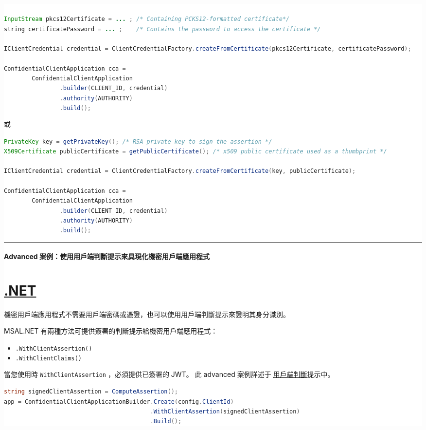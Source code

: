 ```Java

InputStream pkcs12Certificate = ... ; /* Containing PCKS12-formatted certificate*/
string certificatePassword = ... ;    /* Contains the password to access the certificate */

IClientCredential credential = ClientCredentialFactory.createFromCertificate(pkcs12Certificate, certificatePassword);

ConfidentialClientApplication cca =
        ConfidentialClientApplication
                .builder(CLIENT_ID, credential)
                .authority(AUTHORITY)
                .build();
```

或

```Java
PrivateKey key = getPrivateKey(); /* RSA private key to sign the assertion */
X509Certificate publicCertificate = getPublicCertificate(); /* x509 public certificate used as a thumbprint */

IClientCredential credential = ClientCredentialFactory.createFromCertificate(key, publicCertificate);

ConfidentialClientApplication cca =
        ConfidentialClientApplication
                .builder(CLIENT_ID, credential)
                .authority(AUTHORITY)
                .build();
```

---

#### <a name="advanced-scenario-instantiate-the-confidential-client-application-with-client-assertions"></a>Advanced 案例：使用用戶端判斷提示來具現化機密用戶端應用程式

# <a name="net"></a>[.NET](#tab/dotnet)

機密用戶端應用程式不需要用戶端密碼或憑證，也可以使用用戶端判斷提示來證明其身分識別。

MSAL.NET 有兩種方法可提供簽署的判斷提示給機密用戶端應用程式：

- `.WithClientAssertion()`
- `.WithClientClaims()`

當您使用時 `WithClientAssertion` ，必須提供已簽署的 JWT。 此 advanced 案例詳述于 [用戶端判斷](msal-net-client-assertions.md)提示中。

```csharp
string signedClientAssertion = ComputeAssertion();
app = ConfidentialClientApplicationBuilder.Create(config.ClientId)
                                          .WithClientAssertion(signedClientAssertion)
                                          .Build();
```
